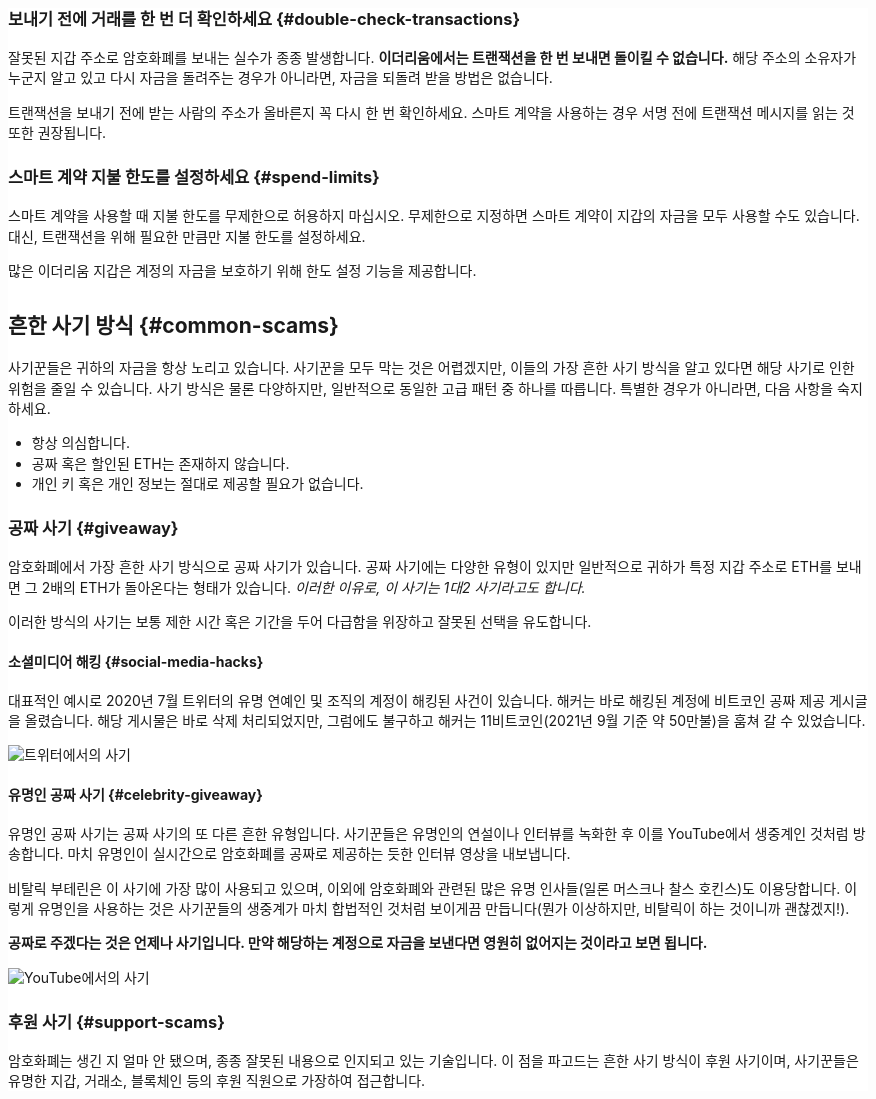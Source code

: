 ### 보내기 전에 거래를 한 번 더 확인하세요 {#double-check-transactions}

잘못된 지갑 주소로 암호화폐를 보내는 실수가 종종 발생합니다. **이더리움에서는 트랜잭션을 한 번 보내면 돌이킬 수 없습니다.** 해당 주소의 소유자가 누군지 알고 있고 다시 자금을 돌려주는 경우가 아니라면, 자금을 되돌려 받을 방법은 없습니다.

트랜잭션을 보내기 전에 받는 사람의 주소가 올바른지 꼭 다시 한 번 확인하세요. 스마트 계약을 사용하는 경우 서명 전에 트랜잭션 메시지를 읽는 것 또한 권장됩니다.

### 스마트 계약 지불 한도를 설정하세요 {#spend-limits}

스마트 계약을 사용할 때 지불 한도를 무제한으로 허용하지 마십시오. 무제한으로 지정하면 스마트 계약이 지갑의 자금을 모두 사용할 수도 있습니다. 대신, 트랜잭션을 위해 필요한 만큼만 지불 한도를 설정하세요.

많은 이더리움 지갑은 계정의 자금을 보호하기 위해 한도 설정 기능을 제공합니다.

<Divider />

## 흔한 사기 방식 {#common-scams}

사기꾼들은 귀하의 자금을 항상 노리고 있습니다. 사기꾼을 모두 막는 것은 어렵겠지만, 이들의 가장 흔한 사기 방식을 알고 있다면 해당 사기로 인한 위험을 줄일 수 있습니다. 사기 방식은 물론 다양하지만, 일반적으로 동일한 고급 패턴 중 하나를 따릅니다. 특별한 경우가 아니라면, 다음 사항을 숙지하세요.

- 항상 의심합니다.
- 공짜 혹은 할인된 ETH는 존재하지 않습니다.
- 개인 키 혹은 개인 정보는 절대로 제공할 필요가 없습니다.

### 공짜 사기 {#giveaway}

암호화폐에서 가장 흔한 사기 방식으로 공짜 사기가 있습니다. 공짜 사기에는 다양한 유형이 있지만 일반적으로 귀하가 특정 지갑 주소로 ETH를 보내면 그 2배의 ETH가 돌아온다는 형태가 있습니다. *이러한 이유로, 이 사기는 1대2 사기라고도 합니다.*

이러한 방식의 사기는 보통 제한 시간 혹은 기간을 두어 다급함을 위장하고 잘못된 선택을 유도합니다.

#### 소셜미디어 해킹 {#social-media-hacks}

대표적인 예시로 2020년 7월 트위터의 유명 연예인 및 조직의 계정이 해킹된 사건이 있습니다. 해커는 바로 해킹된 계정에 비트코인 공짜 제공 게시글을 올렸습니다. 해당 게시물은 바로 삭제 처리되었지만, 그럼에도 불구하고 해커는 11비트코인(2021년 9월 기준 약 50만불)을 훔쳐 갈 수 있었습니다.

![트위터에서의 사기](./appleTwitterScam.png)

#### 유명인 공짜 사기 {#celebrity-giveaway}

유명인 공짜 사기는 공짜 사기의 또 다른 흔한 유형입니다. 사기꾼들은 유명인의 연설이나 인터뷰를 녹화한 후 이를 YouTube에서 생중계인 것처럼 방송합니다. 마치 유명인이 실시간으로 암호화폐를 공짜로 제공하는 듯한 인터뷰 영상을 내보냅니다.

비탈릭 부테린은 이 사기에 가장 많이 사용되고 있으며, 이외에 암호화폐와 관련된 많은 유명 인사들(일론 머스크나 찰스 호킨스)도 이용당합니다. 이렇게 유명인을 사용하는 것은 사기꾼들의 생중계가 마치 합법적인 것처럼 보이게끔 만듭니다(뭔가 이상하지만, 비탈릭이 하는 것이니까 괜찮겠지!).

**공짜로 주겠다는 것은 언제나 사기입니다. 만약 해당하는 계정으로 자금을 보낸다면 영원히 없어지는 것이라고 보면 됩니다.**

![YouTube에서의 사기](./youtubeScam.png)

### 후원 사기 {#support-scams}

암호화폐는 생긴 지 얼마 안 됐으며, 종종 잘못된 내용으로 인지되고 있는 기술입니다. 이 점을 파고드는 흔한 사기 방식이 후원 사기이며, 사기꾼들은 유명한 지갑, 거래소, 블록체인 등의 후원 직원으로 가장하여 접근합니다.
